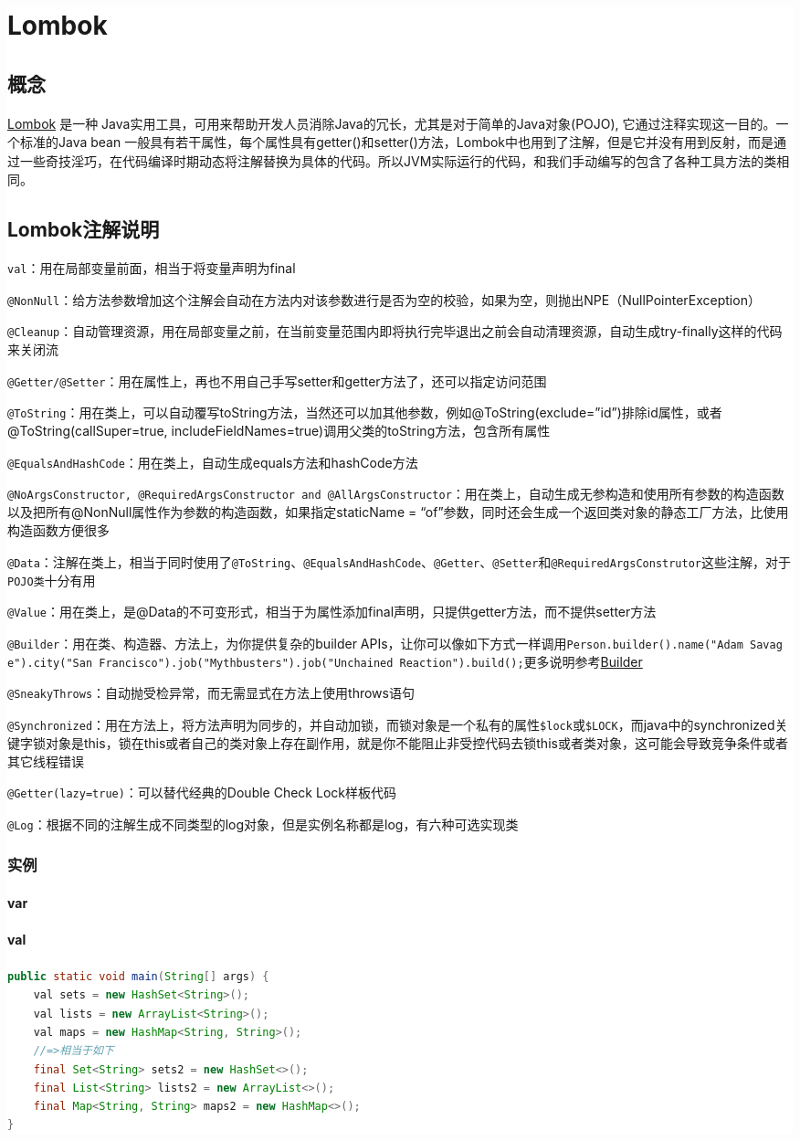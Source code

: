 # Lombok

## 概念

[Lombok](https://projectlombok.org/) 是一种 Java实用工具，可用来帮助开发人员消除Java的冗长，尤其是对于简单的Java对象(POJO), 它通过注释实现这一目的。一个标准的Java bean 一般具有若干属性，每个属性具有getter()和setter()方法，Lombok中也用到了注解，但是它并没有用到反射，而是通过一些奇技淫巧，在代码编译时期动态将注解替换为具体的代码。所以JVM实际运行的代码，和我们手动编写的包含了各种工具方法的类相同。

## Lombok注解说明

`val`：用在局部变量前面，相当于将变量声明为final

`@NonNull`：给方法参数增加这个注解会自动在方法内对该参数进行是否为空的校验，如果为空，则抛出NPE（NullPointerException）

`@Cleanup`：自动管理资源，用在局部变量之前，在当前变量范围内即将执行完毕退出之前会自动清理资源，自动生成try-finally这样的代码来关闭流

`@Getter/@Setter`：用在属性上，再也不用自己手写setter和getter方法了，还可以指定访问范围

`@ToString`：用在类上，可以自动覆写toString方法，当然还可以加其他参数，例如@ToString(exclude=”id”)排除id属性，或者@ToString(callSuper=true, includeFieldNames=true)调用父类的toString方法，包含所有属性

`@EqualsAndHashCode`：用在类上，自动生成equals方法和hashCode方法

`@NoArgsConstructor, @RequiredArgsConstructor and @AllArgsConstructor`：用在类上，自动生成无参构造和使用所有参数的构造函数以及把所有@NonNull属性作为参数的构造函数，如果指定staticName = “of”参数，同时还会生成一个返回类对象的静态工厂方法，比使用构造函数方便很多

`@Data`：注解在类上，相当于同时使用了`@ToString`、`@EqualsAndHashCode`、`@Getter`、`@Setter`和`@RequiredArgsConstrutor`这些注解，对于`POJO类`十分有用

`@Value`：用在类上，是@Data的不可变形式，相当于为属性添加final声明，只提供getter方法，而不提供setter方法

`@Builder`：用在类、构造器、方法上，为你提供复杂的builder APIs，让你可以像如下方式一样调用`Person.builder().name("Adam Savage").city("San Francisco").job("Mythbusters").job("Unchained Reaction").build();`更多说明参考[Builder](https://projectlombok.org/features/Builder.html)

`@SneakyThrows`：自动抛受检异常，而无需显式在方法上使用throws语句

`@Synchronized`：用在方法上，将方法声明为同步的，并自动加锁，而锁对象是一个私有的属性`$lock`或`$LOCK`，而java中的synchronized关键字锁对象是this，锁在this或者自己的类对象上存在副作用，就是你不能阻止非受控代码去锁this或者类对象，这可能会导致竞争条件或者其它线程错误

`@Getter(lazy=true)`：可以替代经典的Double Check Lock样板代码

`@Log`：根据不同的注解生成不同类型的log对象，但是实例名称都是log，有六种可选实现类 

### 实例

#### var

#### val

```java
public static void main(String[] args) {
    val sets = new HashSet<String>();
    val lists = new ArrayList<String>();
    val maps = new HashMap<String, String>();
    //=>相当于如下
    final Set<String> sets2 = new HashSet<>();
    final List<String> lists2 = new ArrayList<>();
    final Map<String, String> maps2 = new HashMap<>();
}

```
